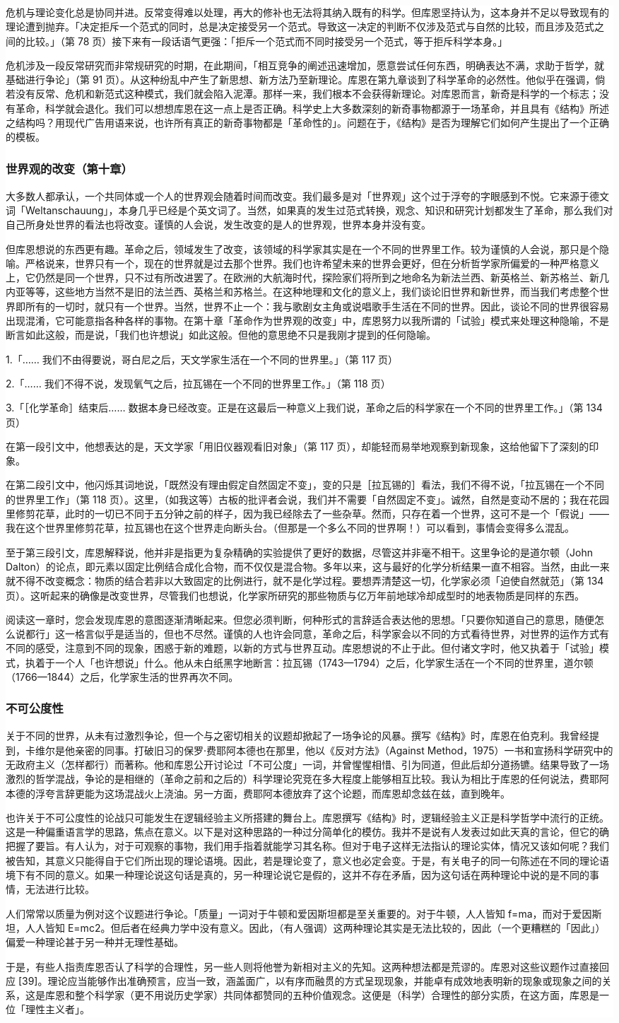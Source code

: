 危机与理论变化总是协同并进。反常变得难以处理，再大的修补也无法将其纳入既有的科学。但库恩坚持认为，这本身并不足以导致现有的理论遭到抛弃。「决定拒斥一个范式的同时，总是决定接受另一个范式。导致这一决定的判断不仅涉及范式与自然的比较，而且涉及范式之间的比较。」（第 78 页）接下来有一段话语气更强：「拒斥一个范式而不同时接受另一个范式，等于拒斥科学本身。」

危机涉及一段反常研究而非常规研究的时期，在此期间，「相互竞争的阐述迅速增加，愿意尝试任何东西，明确表达不满，求助于哲学，就基础进行争论」（第 91 页）。从这种纷乱中产生了新思想、新方法乃至新理论。库恩在第九章谈到了科学革命的必然性。他似乎在强调，倘若没有反常、危机和新范式这种模式，我们就会陷入泥潭。那样一来，我们根本不会获得新理论。对库恩而言，新奇是科学的一个标志；没有革命，科学就会退化。我们可以想想库恩在这一点上是否正确。科学史上大多数深刻的新奇事物都源于一场革命，并且具有《结构》所述之结构吗？用现代广告用语来说，也许所有真正的新奇事物都是「革命性的」。问题在于，《结构》是否为理解它们如何产生提出了一个正确的模板。

### 世界观的改变（第十章）

大多数人都承认，一个共同体或一个人的世界观会随着时间而改变。我们最多是对「世界观」这个过于浮夸的字眼感到不悦。它来源于德文词「Weltanschauung」，本身几乎已经是个英文词了。当然，如果真的发生过范式转换，观念、知识和研究计划都发生了革命，那么我们对自己所身处世界的看法也将改变。谨慎的人会说，发生改变的是人的世界观，世界本身并没有变。

但库恩想说的东西更有趣。革命之后，领域发生了改变，该领域的科学家其实是在一个不同的世界里工作。较为谨慎的人会说，那只是个隐喻。严格说来，世界只有一个，现在的世界就是过去那个世界。我们也许希望未来的世界会更好，但在分析哲学家所偏爱的一种严格意义上，它仍然是同一个世界，只不过有所改进罢了。在欧洲的大航海时代，探险家们将所到之地命名为新法兰西、新英格兰、新苏格兰、新几内亚等等，这些地方当然不是旧的法兰西、英格兰和苏格兰。在这种地理和文化的意义上，我们谈论旧世界和新世界，而当我们考虑整个世界即所有的一切时，就只有一个世界。当然，世界不止一个：我与歌剧女主角或说唱歌手生活在不同的世界。因此，谈论不同的世界很容易出现混淆，它可能意指各种各样的事物。在第十章「革命作为世界观的改变」中，库恩努力以我所谓的「试验」模式来处理这种隐喻，不是断言如此这般，而是说，「我们也许想说」如此这般。但他的意思绝不只是我刚才提到的任何隐喻。

1.「…… 我们不由得要说，哥白尼之后，天文学家生活在一个不同的世界里。」（第 117 页）

2.「…… 我们不得不说，发现氧气之后，拉瓦锡在一个不同的世界里工作。」（第 118 页）

3.「［化学革命］结束后…… 数据本身已经改变。正是在这最后一种意义上我们说，革命之后的科学家在一个不同的世界里工作。」（第 134 页）

在第一段引文中，他想表达的是，天文学家「用旧仪器观看旧对象」（第 117 页），却能轻而易举地观察到新现象，这给他留下了深刻的印象。

在第二段引文中，他闪烁其词地说，「既然没有理由假定自然固定不变」，变的只是［拉瓦锡的］看法，我们不得不说，「拉瓦锡在一个不同的世界里工作」（第 118 页）。这里，（如我这等）古板的批评者会说，我们并不需要「自然固定不变」。诚然，自然是变动不居的；我在花园里修剪花草，此时的一切已不同于五分钟之前的样子，因为我已经除去了一些杂草。然而，只存在着一个世界，这可不是一个「假说」—— 我在这个世界里修剪花草，拉瓦锡也在这个世界走向断头台。（但那是一个多么不同的世界啊！）可以看到，事情会变得多么混乱。

至于第三段引文，库恩解释说，他并非是指更为复杂精确的实验提供了更好的数据，尽管这并非毫不相干。这里争论的是道尔顿（John Dalton）的论点，即元素以固定比例结合成化合物，而不仅仅是混合物。多年以来，这与最好的化学分析结果一直不相容。当然，由此一来就不得不改变概念：物质的结合若非以大致固定的比例进行，就不是化学过程。要想弄清楚这一切，化学家必须「迫使自然就范」（第 134 页）。这听起来的确像是改变世界，尽管我们也想说，化学家所研究的那些物质与亿万年前地球冷却成型时的地表物质是同样的东西。

阅读这一章时，您会发现库恩的意图逐渐清晰起来。但您必须判断，何种形式的言辞适合表达他的思想。「只要你知道自己的意思，随便怎么说都行」这一格言似乎是适当的，但也不尽然。谨慎的人也许会同意，革命之后，科学家会以不同的方式看待世界，对世界的运作方式有不同的感受，注意到不同的现象，困惑于新的难题，以新的方式与世界互动。库恩想说的不止于此。但付诸文字时，他又执着于「试验」模式，执着于一个人「也许想说」什么。他从未白纸黑字地断言：拉瓦锡（1743—1794）之后，化学家生活在一个不同的世界里，道尔顿 （1766—1844）之后，化学家生活的世界再次不同。

### 不可公度性

关于不同的世界，从未有过激烈争论，但一个与之密切相关的议题却掀起了一场争论的风暴。撰写《结构》时，库恩在伯克利。我曾经提到，卡维尔是他亲密的同事。打破旧习的保罗·费耶阿本德也在那里，他以《反对方法》（Against Method，1975）一书和宣扬科学研究中的无政府主义（怎样都行）而著称。他和库恩公开讨论过「不可公度」一词，并曾惺惺相惜、引为同道，但此后却分道扬镳。结果导致了一场激烈的哲学混战，争论的是相继的（革命之前和之后的）科学理论究竞在多大程度上能够相互比较。我认为相比于库恩的任何说法，费耶阿本德的浮夸言辞更能为这场混战火上浇油。另一方面，费耶阿本德放弃了这个论题，而库恩却念兹在兹，直到晚年。

也许关于不可公度性的论战只可能发生在逻辑经验主义所搭建的舞台上。库恩撰写《结构》时，逻辑经验主义正是科学哲学中流行的正统。这是一种偏重语言学的思路，焦点在意义。以下是对这种思路的一种过分简单化的模仿。我并不是说有人发表过如此天真的言论，但它的确把握了要旨。有人认为，对于可观察的事物，我们用手指着就能学习其名称。但对于电子这样无法指认的理论实体，情况又该如何呢？我们被告知，其意义只能得自于它们所出现的理论语境。因此，若是理论变了，意义也必定会变。于是，有关电子的同一句陈述在不同的理论语境下有不同的意义。如果一种理论说这句话是真的，另一种理论说它是假的，这并不存在矛盾，因为这句话在两种理论中说的是不同的事情，无法进行比较。

人们常常以质量为例对这个议题进行争论。「质量」一词对于牛顿和爱因斯坦都是至关重要的。对于牛顿，人人皆知 f=ma，而对于爱因斯坦，人人皆知 E=mc2。但后者在经典力学中没有意义。因此，（有人强调）这两种理论其实是无法比较的，因此（一个更糟糕的「因此」）偏爱一种理论甚于另一种并无理性基础。

于是，有些人指责库恩否认了科学的合理性，另一些人则将他誉为新相对主义的先知。这两种想法都是荒谬的。库恩对这些议题作过直接回应 [39]。理论应当能够作出准确预言，应当一致，涵盖面广，以有序而融贯的方式呈现现象，并能卓有成效地表明新的现象或现象之间的关系，这是库恩和整个科学家（更不用说历史学家）共同体都赞同的五种价值观念。这便是（科学）合理性的部分实质，在这方面，库恩是一位「理性主义者」。

